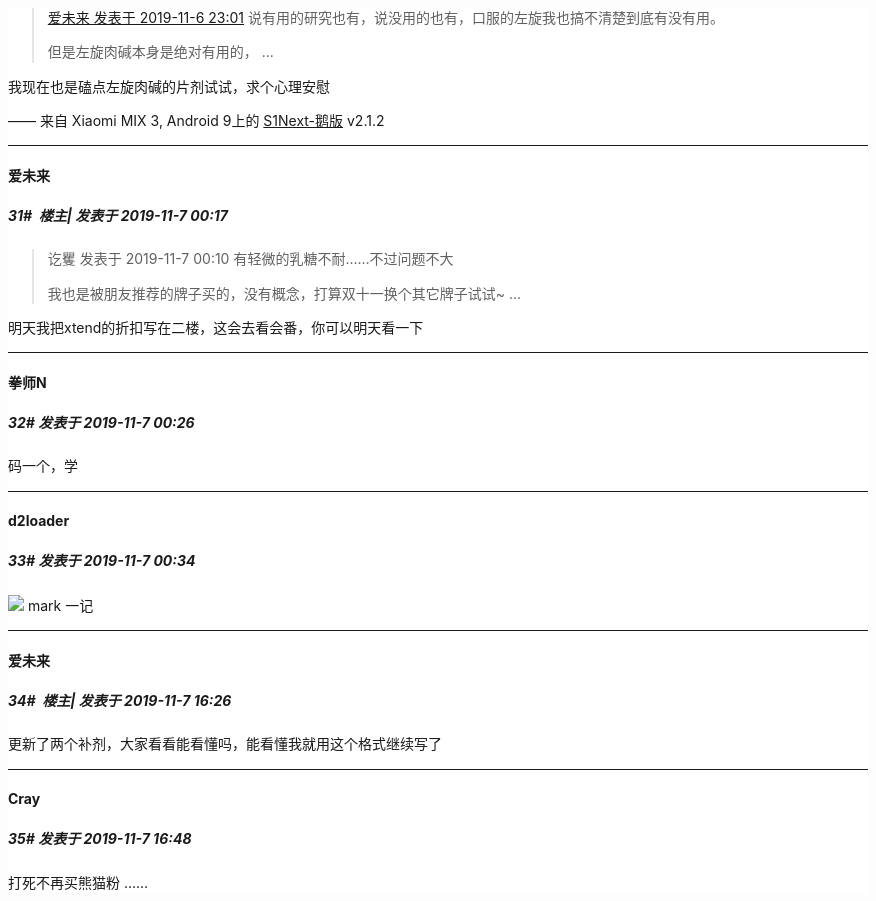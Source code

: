 
<blockquote><a href="httphttps://bbs.saraba1st.com/2b/forum.php?mod=redirect&amp;goto=findpost&amp;pid=45432412&amp;ptid=1863976" target="_blank">爱未来 发表于 2019-11-6 23:01</a>
说有用的研究也有，说没用的也有，口服的左旋我也搞不清楚到底有没有用。

但是左旋肉碱本身是绝对有用的， ...</blockquote>
我现在也是磕点左旋肉碱的片剂试试，求个心理安慰

—— 来自 Xiaomi MIX 3, Android 9上的 [S1Next-鹅版](https://github.com/ykrank/S1-Next/releases) v2.1.2


-----

####  爱未来  
##### 31#         楼主| 发表于 2019-11-7 00:17


<blockquote>讫矍 发表于 2019-11-7 00:10
有轻微的乳糖不耐……不过问题不大

我也是被朋友推荐的牌子买的，没有概念，打算双十一换个其它牌子试试~ ...</blockquote>
明天我把xtend的折扣写在二楼，这会去看会番，你可以明天看一下


-----

####  拳师N  
##### 32#       发表于 2019-11-7 00:26


码一个，学


-----

####  d2loader  
##### 33#       发表于 2019-11-7 00:34


<img src="https://static.saraba1st.com/image/smiley/face2017/004.gif" referrerpolicy="no-referrer"> mark 一记


-----

####  爱未来  
##### 34#         楼主| 发表于 2019-11-7 16:26


更新了两个补剂，大家看看能看懂吗，能看懂我就用这个格式继续写了


-----

####  Cray  
##### 35#       发表于 2019-11-7 16:48


打死不再买熊猫粉 ……
